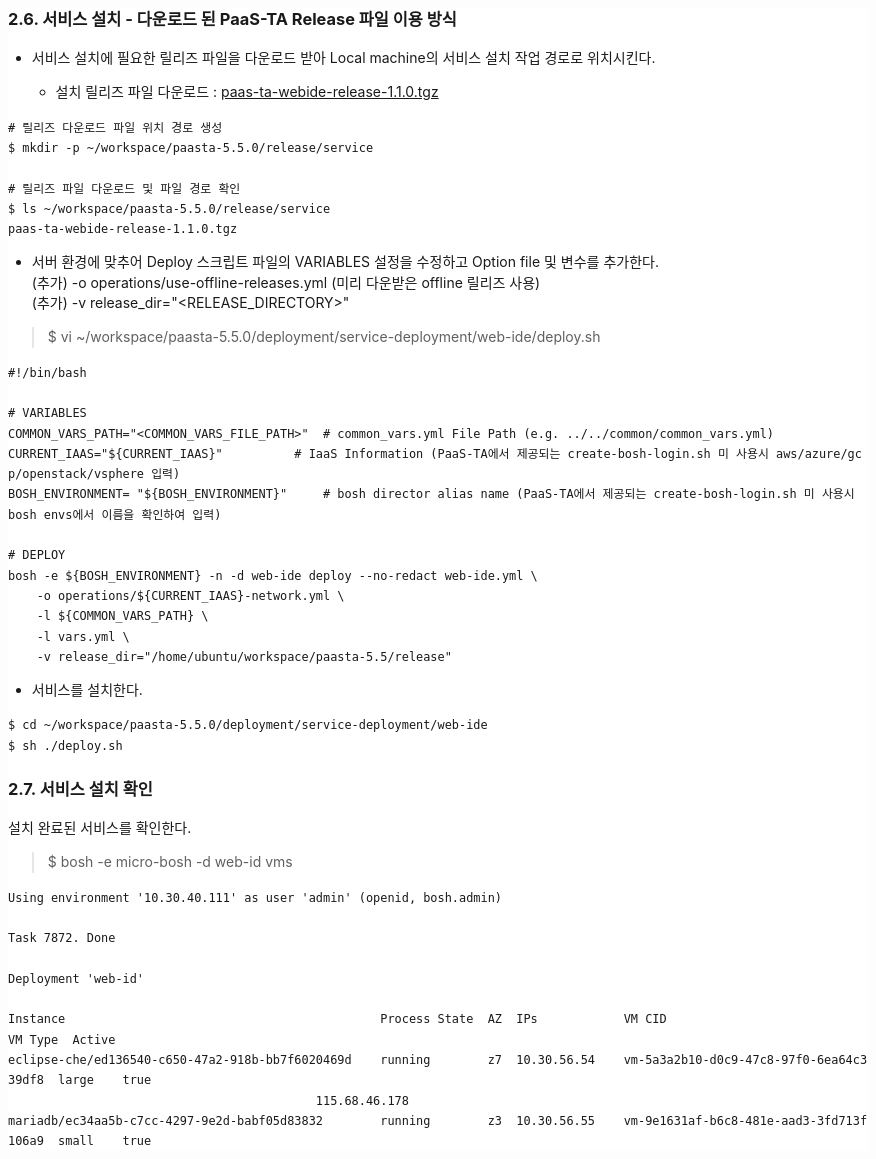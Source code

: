 ### <div id="2.6"/> 2.6. 서비스 설치 - 다운로드 된 PaaS-TA Release 파일 이용 방식  

- 서비스 설치에 필요한 릴리즈 파일을 다운로드 받아 Local machine의 서비스 설치 작업 경로로 위치시킨다.  
  
  - 설치 릴리즈 파일 다운로드 : [paas-ta-webide-release-1.1.0.tgz](http://45.248.73.44/index.php/s/Fs7WB5yTfdqZXbC/download)

```
# 릴리즈 다운로드 파일 위치 경로 생성
$ mkdir -p ~/workspace/paasta-5.5.0/release/service

# 릴리즈 파일 다운로드 및 파일 경로 확인
$ ls ~/workspace/paasta-5.5.0/release/service
paas-ta-webide-release-1.1.0.tgz
```
  
- 서버 환경에 맞추어 Deploy 스크립트 파일의 VARIABLES 설정을 수정하고 Option file 및 변수를 추가한다.  
     (추가) -o operations/use-offline-releases.yml (미리 다운받은 offline 릴리즈 사용)  
     (추가) -v release_dir="<RELEASE_DIRECTORY>"  
     
> $ vi ~/workspace/paasta-5.5.0/deployment/service-deployment/web-ide/deploy.sh

```
#!/bin/bash

# VARIABLES
COMMON_VARS_PATH="<COMMON_VARS_FILE_PATH>"	# common_vars.yml File Path (e.g. ../../common/common_vars.yml)
CURRENT_IAAS="${CURRENT_IAAS}"			# IaaS Information (PaaS-TA에서 제공되는 create-bosh-login.sh 미 사용시 aws/azure/gcp/openstack/vsphere 입력)
BOSH_ENVIRONMENT= "${BOSH_ENVIRONMENT}"		# bosh director alias name (PaaS-TA에서 제공되는 create-bosh-login.sh 미 사용시 bosh envs에서 이름을 확인하여 입력)

# DEPLOY
bosh -e ${BOSH_ENVIRONMENT} -n -d web-ide deploy --no-redact web-ide.yml \
    -o operations/${CURRENT_IAAS}-network.yml \
    -l ${COMMON_VARS_PATH} \
    -l vars.yml \
    -v release_dir="/home/ubuntu/workspace/paasta-5.5/release"  
```  

- 서비스를 설치한다.  
```
$ cd ~/workspace/paasta-5.5.0/deployment/service-deployment/web-ide
$ sh ./deploy.sh  
```  

### <div id="2.7"/> 2.7. 서비스 설치 확인

설치 완료된 서비스를 확인한다.  

> $ bosh -e micro-bosh -d web-id vms

```
Using environment '10.30.40.111' as user 'admin' (openid, bosh.admin)

Task 7872. Done

Deployment 'web-id'

Instance                                            Process State  AZ  IPs            VM CID                                   VM Type  Active
eclipse-che/ed136540-c650-47a2-918b-bb7f6020469d    running        z7  10.30.56.54    vm-5a3a2b10-d0c9-47c8-97f0-6ea64c339df8  large    true
							               115.68.46.178
mariadb/ec34aa5b-c7cc-4297-9e2d-babf05d83832        running        z3  10.30.56.55    vm-9e1631af-b6c8-481e-aad3-3fd713f106a9  small    true
```